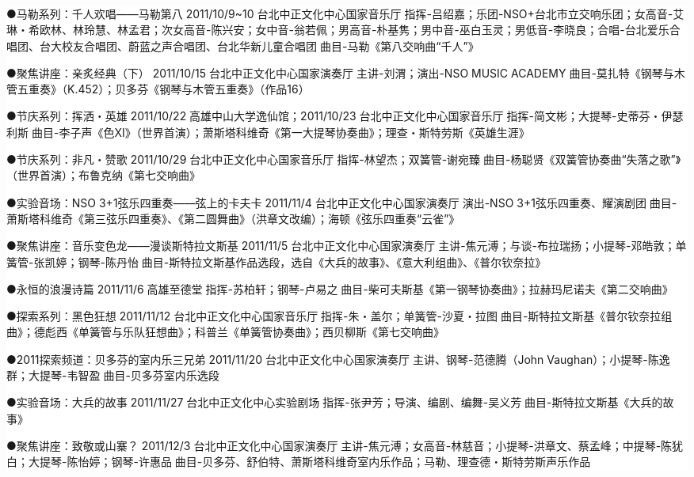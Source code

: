 ●马勒系列：千人欢唱――马勒第八
2011/10/9~10 台北中正文化中心国家音乐厅
指挥-吕绍嘉；乐团-NSO+台北市立交响乐团；女高音-艾琳・希欧林、林玲慧、林孟君；次女高音-陈兴安；女中音-翁若佩；男高音-朴基隽；男中音-巫白玉灵；男低音-李晓良；合唱-台北爱乐合唱团、台大校友合唱团、蔚蓝之声合唱团、台北华新儿童合唱团
曲目-马勒《第八交响曲“千人”》

●聚焦讲座：亲炙经典（下）
2011/10/15 台北中正文化中心国家演奏厅
主讲-刘渭；演出-NSO MUSIC ACADEMY
曲目-莫扎特《钢琴与木管五重奏》（K.452）；贝多芬《钢琴与木管五重奏》（作品16）

●节庆系列：挥洒・英雄
2011/10/22 高雄中山大学逸仙馆；2011/10/23 台北中正文化中心国家音乐厅
指挥-简文彬；大提琴-史蒂芬・伊瑟利斯
曲目-李子声《色XI》（世界首演）；萧斯塔科维奇《第一大提琴协奏曲》；理查・斯特劳斯《英雄生涯》

●节庆系列：非凡・赞歌
2011/10/29 台北中正文化中心国家音乐厅
指挥-林望杰；双簧管-谢宛臻
曲目-杨聪贤《双簧管协奏曲“失落之歌”》（世界首演）；布鲁克纳《第七交响曲》

●实验音场：NSO 3+1弦乐四重奏――弦上的卡夫卡
2011/11/4 台北中正文化中心国家演奏厅
演出-NSO 3+1弦乐四重奏、耀演剧团
曲目-萧斯塔科维奇《第三弦乐四重奏》、《第二圆舞曲》（洪章文改编）；海顿《弦乐四重奏“云雀”》

●聚焦讲座：音乐变色龙――漫谈斯特拉文斯基
2011/11/5 台北中正文化中心国家演奏厅
主讲-焦元溥；与谈-布拉瑞扬；小提琴-邓皓敦；单簧管-张凯婷；钢琴-陈丹怡
曲目-斯特拉文斯基作品选段，选自《大兵的故事》、《意大利组曲》、《普尔钦奈拉》

●永恒的浪漫诗篇
2011/11/6 高雄至德堂
指挥-苏柏轩；钢琴-卢易之
曲目-柴可夫斯基《第一钢琴协奏曲》；拉赫玛尼诺夫《第二交响曲》

●探索系列：黑色狂想
2011/11/12 台北中正文化中心国家音乐厅
指挥-朱・盖尔；单簧管-沙夏・拉图
曲目-斯特拉文斯基《普尔钦奈拉组曲》；德彪西《单簧管与乐队狂想曲》；科普兰《单簧管协奏曲》；西贝柳斯《第七交响曲》

●2011探索频道：贝多芬的室内乐三兄弟
2011/11/20 台北中正文化中心国家演奏厅
主讲、钢琴-范德腾（John Vaughan）；小提琴-陈逸群；大提琴-韦智盈
曲目-贝多芬室内乐选段

●实验音场：大兵的故事
2011/11/27 台北中正文化中心实验剧场
指挥-张尹芳；导演、编剧、编舞-吴义芳
曲目-斯特拉文斯基《大兵的故事》

●聚焦讲座：致敬或山寨？
2011/12/3 台北中正文化中心国家演奏厅
主讲-焦元溥；女高音-林慈音；小提琴-洪章文、蔡孟峰；中提琴-陈犹白；大提琴-陈怡婷；钢琴-许惠品
曲目-贝多芬、舒伯特、萧斯塔科维奇室内乐作品；马勒、理查德・斯特劳斯声乐作品
